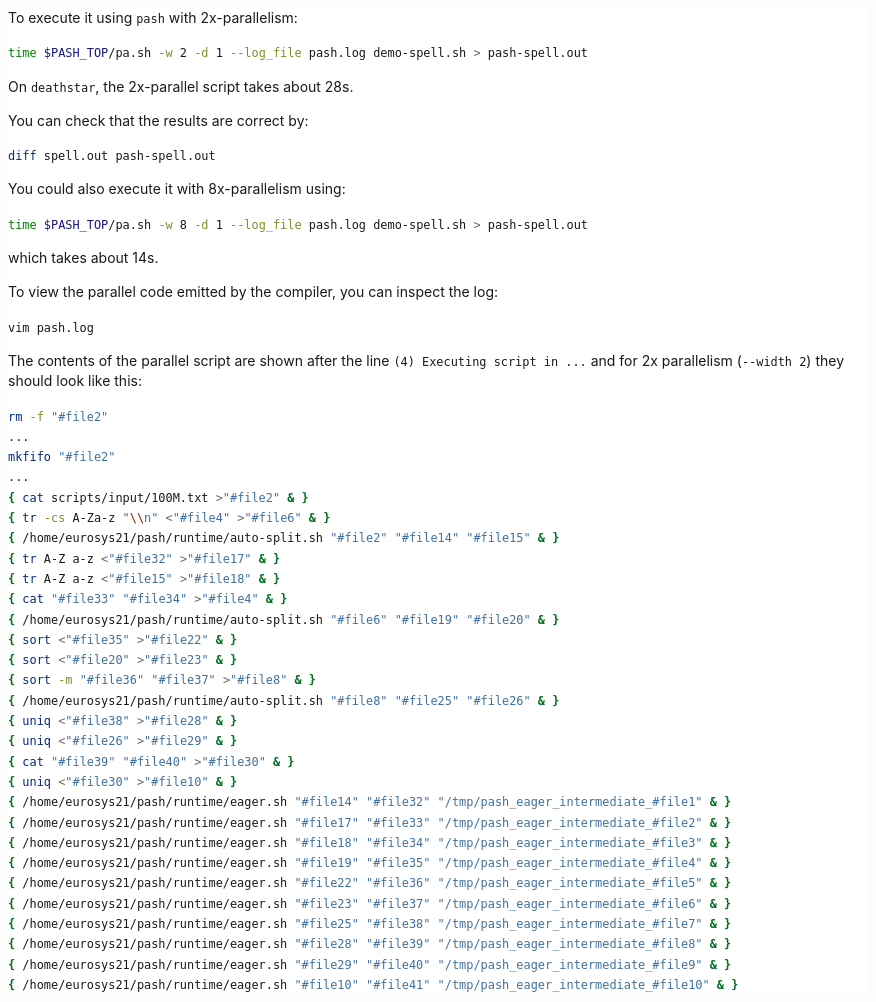 To execute it using `pash` with 2x-parallelism:

```sh
time $PASH_TOP/pa.sh -w 2 -d 1 --log_file pash.log demo-spell.sh > pash-spell.out
``` 

On `deathstar`, the 2x-parallel script takes about 28s.

You can check that the results are correct by:

```sh
diff spell.out pash-spell.out
```

You could also execute it with 8x-parallelism using:
```sh
time $PASH_TOP/pa.sh -w 8 -d 1 --log_file pash.log demo-spell.sh > pash-spell.out
``` 

which takes about 14s.

To view the parallel code emitted by the compiler, you can inspect the log:

```sh
vim pash.log
```

The contents of the parallel script are shown after the line `(4) Executing script in ...` and for 2x parallelism (`--width 2`) they should look like this:
```sh
rm -f "#file2"
...
mkfifo "#file2"
...
{ cat scripts/input/100M.txt >"#file2" & }
{ tr -cs A-Za-z "\\n" <"#file4" >"#file6" & }
{ /home/eurosys21/pash/runtime/auto-split.sh "#file2" "#file14" "#file15" & }
{ tr A-Z a-z <"#file32" >"#file17" & }
{ tr A-Z a-z <"#file15" >"#file18" & }
{ cat "#file33" "#file34" >"#file4" & }
{ /home/eurosys21/pash/runtime/auto-split.sh "#file6" "#file19" "#file20" & }
{ sort <"#file35" >"#file22" & }
{ sort <"#file20" >"#file23" & }
{ sort -m "#file36" "#file37" >"#file8" & }
{ /home/eurosys21/pash/runtime/auto-split.sh "#file8" "#file25" "#file26" & }
{ uniq <"#file38" >"#file28" & }
{ uniq <"#file26" >"#file29" & }
{ cat "#file39" "#file40" >"#file30" & }
{ uniq <"#file30" >"#file10" & }
{ /home/eurosys21/pash/runtime/eager.sh "#file14" "#file32" "/tmp/pash_eager_intermediate_#file1" & }
{ /home/eurosys21/pash/runtime/eager.sh "#file17" "#file33" "/tmp/pash_eager_intermediate_#file2" & }
{ /home/eurosys21/pash/runtime/eager.sh "#file18" "#file34" "/tmp/pash_eager_intermediate_#file3" & }
{ /home/eurosys21/pash/runtime/eager.sh "#file19" "#file35" "/tmp/pash_eager_intermediate_#file4" & }
{ /home/eurosys21/pash/runtime/eager.sh "#file22" "#file36" "/tmp/pash_eager_intermediate_#file5" & }
{ /home/eurosys21/pash/runtime/eager.sh "#file23" "#file37" "/tmp/pash_eager_intermediate_#file6" & }
{ /home/eurosys21/pash/runtime/eager.sh "#file25" "#file38" "/tmp/pash_eager_intermediate_#file7" & }
{ /home/eurosys21/pash/runtime/eager.sh "#file28" "#file39" "/tmp/pash_eager_intermediate_#file8" & }
{ /home/eurosys21/pash/runtime/eager.sh "#file29" "#file40" "/tmp/pash_eager_intermediate_#file9" & }
{ /home/eurosys21/pash/runtime/eager.sh "#file10" "#file41" "/tmp/pash_eager_intermediate_#file10" & }
```